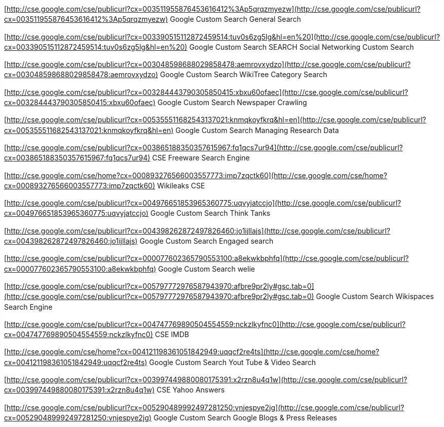 [http://cse.google.com/cse/publicurl?cx=003511955876453616412%3Ap5qrqzmyezw](http://cse.google.com/cse/publicurl?cx=003511955876453616412%3Ap5qrqzmyezw)
Google Custom Search General Search

[http://cse.google.com/cse/publicurl?cx=003390515112872459514:tuv0s6zg5lg&hl=en%20](http://cse.google.com/cse/publicurl?cx=003390515112872459514:tuv0s6zg5lg&hl=en%20)
Google Custom Search SEARCH Social Networking Custom Search

[http://cse.google.com/cse/publicurl?cx=003048598688029858478:aemrovxydzo](http://cse.google.com/cse/publicurl?cx=003048598688029858478:aemrovxydzo)
Google Custom Search WikiTree Category Search

[http://cse.google.com/cse/publicurl?cx=003284443790305850415:xbxu60ofaec](http://cse.google.com/cse/publicurl?cx=003284443790305850415:xbxu60ofaec)
Google Custom Search Newspaper Crawling

[http://cse.google.com/cse/publicurl?cx=005355511682543137021:knmqkoyfkrq&hl=en](http://cse.google.com/cse/publicurl?cx=005355511682543137021:knmqkoyfkrq&hl=en)
Google Custom Search Managing Research Data

[http://cse.google.com/cse/publicurl?cx=003865188350357615967:fq1qcs7ur94](http://cse.google.com/cse/publicurl?cx=003865188350357615967:fq1qcs7ur94)
CSE Freeware Search Engine

[http://cse.google.com/cse/home?cx=000893276566003557773:imp7zqctk60](http://cse.google.com/cse/home?cx=000893276566003557773:imp7zqctk60)
Wikileaks CSE

[http://cse.google.com/cse/publicurl?cx=004976651853965360775:uqvyjatccjo](http://cse.google.com/cse/publicurl?cx=004976651853965360775:uqvyjatccjo)
Google Custom Search Think Tanks

[http://cse.google.com/cse/publicurl?cx=004398262872497826460:jo1ijllajs](http://cse.google.com/cse/publicurl?cx=004398262872497826460:jo1ijllajs)
Google Custom Search Engaged search

[http://cse.google.com/cse/publicurl?cx=000077602365790553100:a8ekwkbphfq](http://cse.google.com/cse/publicurl?cx=000077602365790553100:a8ekwkbphfq)
Google Custom Search welie

[http://cse.google.com/cse/publicurl?cx=005797772976587943970:afbre9pr2ly#gsc.tab=0](http://cse.google.com/cse/publicurl?cx=005797772976587943970:afbre9pr2ly#gsc.tab=0)
Google Custom Search Wikispaces Search Engine

[http://cse.google.com/cse/publicurl?cx=004747769890504554559:nckzlkyfnc0](http://cse.google.com/cse/publicurl?cx=004747769890504554559:nckzlkyfnc0)
CSE IMDB

[http://cse.google.com/cse/home?cx=004121198361051842949:uqqcf2re4ts](http://cse.google.com/cse/home?cx=004121198361051842949:uqqcf2re4ts)
Google Custom Search Yout Tube & Video Search

[http://cse.google.com/cse/publicurl?cx=003997449880080175391:x2rzn8u4q1w](http://cse.google.com/cse/publicurl?cx=003997449880080175391:x2rzn8u4q1w)
CSE Yahoo Answers

[http://cse.google.com/cse/publicurl?cx=005290489992497281250:vnjespye2jg](http://cse.google.com/cse/publicurl?cx=005290489992497281250:vnjespye2jg)
Google Custom Search Google Blogs & Press Releases
